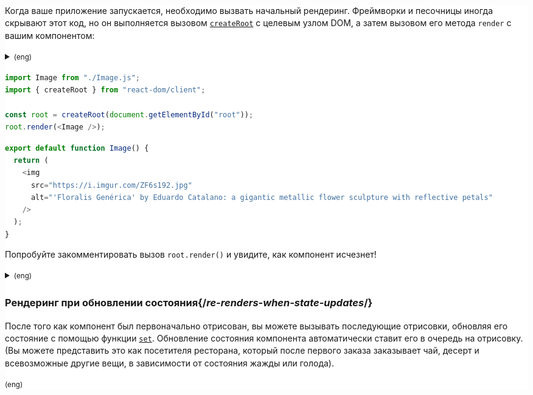 Когда ваше приложение запускается, необходимо вызвать начальный рендеринг. Фреймворки и песочницы иногда скрывают этот код, но он выполняется вызовом [`createRoot`](/reference/react-dom/client/createRoot) с целевым узлом DOM, а затем вызовом его метода `render` с вашим компонентом:

<details><summary><small>(eng)</small></summary></details>

<Sandpack>

```js src/index.js active
import Image from "./Image.js";
import { createRoot } from "react-dom/client";

const root = createRoot(document.getElementById("root"));
root.render(<Image />);
```

```js src/Image.js
export default function Image() {
  return (
    <img
      src="https://i.imgur.com/ZF6s192.jpg"
      alt="'Floralis Genérica' by Eduardo Catalano: a gigantic metallic flower sculpture with reflective petals"
    />
  );
}
```

</Sandpack>

Попробуйте закомментировать вызов `root.render()` и увидите, как компонент исчезнет!

<details><summary><small>(eng)</small></summary></details>

### Рендеринг при обновлении состояния{/_re-renders-when-state-updates_/}

После того как компонент был первоначально отрисован, вы можете вызывать последующие отрисовки, обновляя его состояние с помощью функции [`set`](/reference/react/useState#setstate). Обновление состояния компонента автоматически ставит его в очередь на отрисовку. (Вы можете представить это как посетителя ресторана, который после первого заказа заказывает чай, десерт и всевозможные другие вещи, в зависимости от состояния жажды или голода).

<IllustrationBlock sequential>
  <Illustration caption="Обновление состояния..." alt="React как сервер в ресторане, предоставляющий пользователю пользовательский интерфейс Card UI, представленный в виде покровителя с курсором в голове. Патрон выражает, что хочет розовую, а не черную карточку!" src="/ru.react.doc/images/docs/illustrations/i_rerender1.png" />
  <Illustration caption="...срабатывает..." alt="React возвращается на кухню компонентов и сообщает повару карт, что им нужна розовая карта." src="/ru.react.doc/images/docs/illustrations/i_rerender2.png" />
  <Illustration caption="...render!" alt="Card Chef дает React розовую карту." src="/ru.react.doc/images/docs/illustrations/i_rerender3.png" />
</IllustrationBlock

<details><summary><small>(eng)</small></summary></details>
